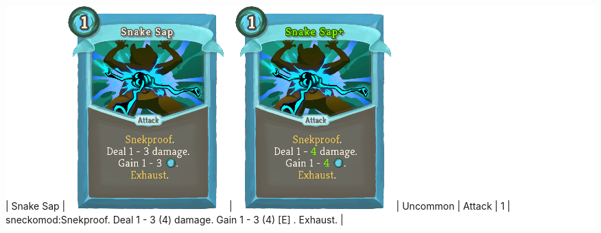 | Snake Sap | ![](../../downfall/small-card-images/Snecko_cya-SnakeSap.png) | ![](../../downfall/small-card-images/Snecko_cya-SnakeSapPlus.png) | Uncommon | Attack | 1 | sneckomod:Snekproof. Deal 1 - 3 (4) damage. Gain 1 - 3 (4) [E] . Exhaust. |